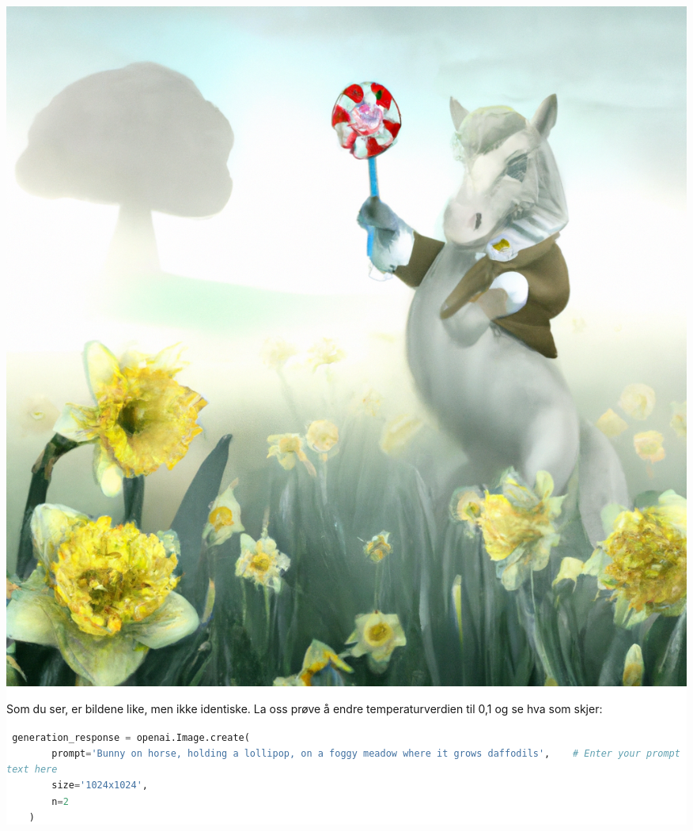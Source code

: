 ![Generated image of bunny on horse](../../../translated_images/v2-generated-image.33f55a3714efe61dc19622c869ba6cd7d6e6de562e26e95b5810486187aace39.no.png)

Som du ser, er bildene like, men ikke identiske. La oss prøve å endre temperaturverdien til 0,1 og se hva som skjer:

```python
 generation_response = openai.Image.create(
        prompt='Bunny on horse, holding a lollipop, on a foggy meadow where it grows daffodils',    # Enter your prompt text here
        size='1024x1024',
        n=2
    )
```
